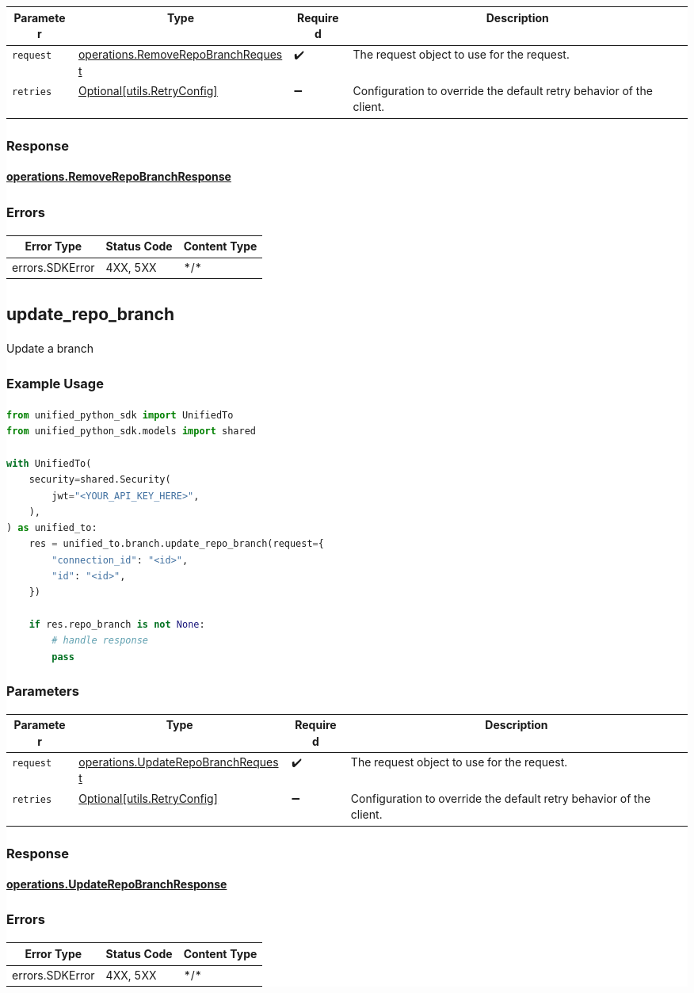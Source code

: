 | Parameter                                                                                | Type                                                                                     | Required                                                                                 | Description                                                                              |
| ---------------------------------------------------------------------------------------- | ---------------------------------------------------------------------------------------- | ---------------------------------------------------------------------------------------- | ---------------------------------------------------------------------------------------- |
| `request`                                                                                | [operations.RemoveRepoBranchRequest](../../models/operations/removerepobranchrequest.md) | :heavy_check_mark:                                                                       | The request object to use for the request.                                               |
| `retries`                                                                                | [Optional[utils.RetryConfig]](../../models/utils/retryconfig.md)                         | :heavy_minus_sign:                                                                       | Configuration to override the default retry behavior of the client.                      |

### Response

**[operations.RemoveRepoBranchResponse](../../models/operations/removerepobranchresponse.md)**

### Errors

| Error Type      | Status Code     | Content Type    |
| --------------- | --------------- | --------------- |
| errors.SDKError | 4XX, 5XX        | \*/\*           |

## update_repo_branch

Update a branch

### Example Usage

```python
from unified_python_sdk import UnifiedTo
from unified_python_sdk.models import shared

with UnifiedTo(
    security=shared.Security(
        jwt="<YOUR_API_KEY_HERE>",
    ),
) as unified_to:
    res = unified_to.branch.update_repo_branch(request={
        "connection_id": "<id>",
        "id": "<id>",
    })

    if res.repo_branch is not None:
        # handle response
        pass

```

### Parameters

| Parameter                                                                                | Type                                                                                     | Required                                                                                 | Description                                                                              |
| ---------------------------------------------------------------------------------------- | ---------------------------------------------------------------------------------------- | ---------------------------------------------------------------------------------------- | ---------------------------------------------------------------------------------------- |
| `request`                                                                                | [operations.UpdateRepoBranchRequest](../../models/operations/updaterepobranchrequest.md) | :heavy_check_mark:                                                                       | The request object to use for the request.                                               |
| `retries`                                                                                | [Optional[utils.RetryConfig]](../../models/utils/retryconfig.md)                         | :heavy_minus_sign:                                                                       | Configuration to override the default retry behavior of the client.                      |

### Response

**[operations.UpdateRepoBranchResponse](../../models/operations/updaterepobranchresponse.md)**

### Errors

| Error Type      | Status Code     | Content Type    |
| --------------- | --------------- | --------------- |
| errors.SDKError | 4XX, 5XX        | \*/\*           |